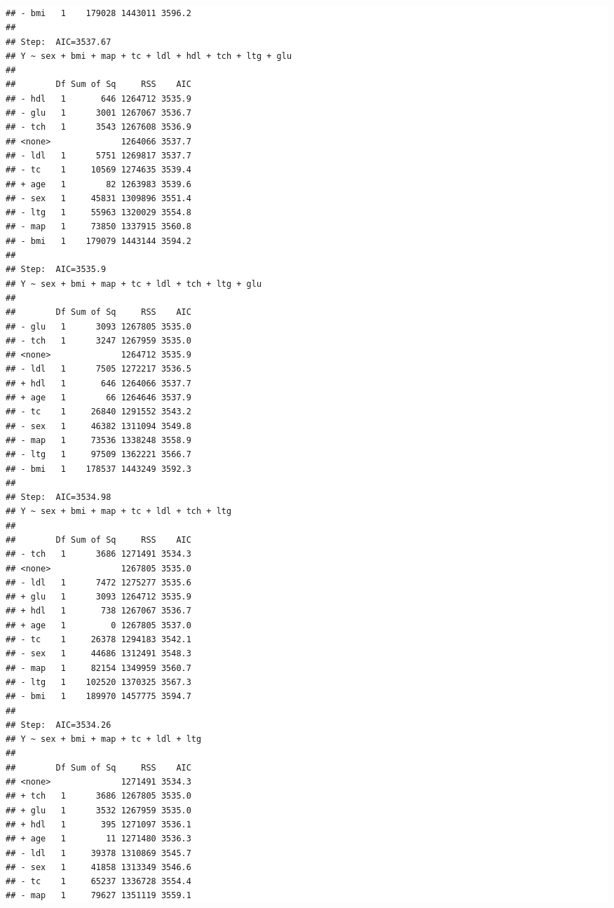 ```
## - bmi   1    179028 1443011 3596.2
## 
## Step:  AIC=3537.67
## Y ~ sex + bmi + map + tc + ldl + hdl + tch + ltg + glu
## 
##        Df Sum of Sq     RSS    AIC
## - hdl   1       646 1264712 3535.9
## - glu   1      3001 1267067 3536.7
## - tch   1      3543 1267608 3536.9
## <none>              1264066 3537.7
## - ldl   1      5751 1269817 3537.7
## - tc    1     10569 1274635 3539.4
## + age   1        82 1263983 3539.6
## - sex   1     45831 1309896 3551.4
## - ltg   1     55963 1320029 3554.8
## - map   1     73850 1337915 3560.8
## - bmi   1    179079 1443144 3594.2
## 
## Step:  AIC=3535.9
## Y ~ sex + bmi + map + tc + ldl + tch + ltg + glu
## 
##        Df Sum of Sq     RSS    AIC
## - glu   1      3093 1267805 3535.0
## - tch   1      3247 1267959 3535.0
## <none>              1264712 3535.9
## - ldl   1      7505 1272217 3536.5
## + hdl   1       646 1264066 3537.7
## + age   1        66 1264646 3537.9
## - tc    1     26840 1291552 3543.2
## - sex   1     46382 1311094 3549.8
## - map   1     73536 1338248 3558.9
## - ltg   1     97509 1362221 3566.7
## - bmi   1    178537 1443249 3592.3
## 
## Step:  AIC=3534.98
## Y ~ sex + bmi + map + tc + ldl + tch + ltg
## 
##        Df Sum of Sq     RSS    AIC
## - tch   1      3686 1271491 3534.3
## <none>              1267805 3535.0
## - ldl   1      7472 1275277 3535.6
## + glu   1      3093 1264712 3535.9
## + hdl   1       738 1267067 3536.7
## + age   1         0 1267805 3537.0
## - tc    1     26378 1294183 3542.1
## - sex   1     44686 1312491 3548.3
## - map   1     82154 1349959 3560.7
## - ltg   1    102520 1370325 3567.3
## - bmi   1    189970 1457775 3594.7
## 
## Step:  AIC=3534.26
## Y ~ sex + bmi + map + tc + ldl + ltg
## 
##        Df Sum of Sq     RSS    AIC
## <none>              1271491 3534.3
## + tch   1      3686 1267805 3535.0
## + glu   1      3532 1267959 3535.0
## + hdl   1       395 1271097 3536.1
## + age   1        11 1271480 3536.3
## - ldl   1     39378 1310869 3545.7
## - sex   1     41858 1313349 3546.6
## - tc    1     65237 1336728 3554.4
## - map   1     79627 1351119 3559.1
```